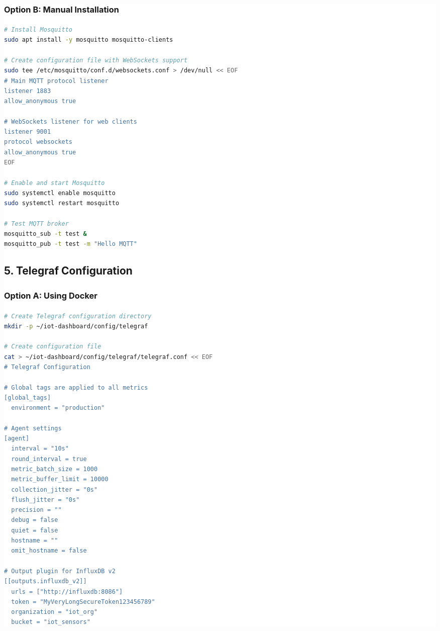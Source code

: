 ### Option B: Manual Installation

```bash
# Install Mosquitto
sudo apt install -y mosquitto mosquitto-clients

# Create configuration file with WebSockets support
sudo tee /etc/mosquitto/conf.d/websockets.conf > /dev/null << EOF
# Main MQTT protocol listener
listener 1883
allow_anonymous true

# WebSockets listener for web clients
listener 9001
protocol websockets
allow_anonymous true
EOF

# Enable and start Mosquitto
sudo systemctl enable mosquitto
sudo systemctl restart mosquitto

# Test MQTT broker
mosquitto_sub -t test &
mosquitto_pub -t test -m "Hello MQTT"
```

## 5. Telegraf Configuration

### Option A: Using Docker

```bash
# Create Telegraf configuration directory
mkdir -p ~/iot-dashboard/config/telegraf

# Create configuration file
cat > ~/iot-dashboard/config/telegraf/telegraf.conf << EOF
# Telegraf Configuration

# Global tags are applied to all metrics
[global_tags]
  environment = "production"

# Agent settings
[agent]
  interval = "10s"
  round_interval = true
  metric_batch_size = 1000
  metric_buffer_limit = 10000
  collection_jitter = "0s"
  flush_jitter = "0s"
  precision = ""
  debug = false
  quiet = false
  hostname = ""
  omit_hostname = false

# Output plugin for InfluxDB v2
[[outputs.influxdb_v2]]
  urls = ["http://influxdb:8086"]
  token = "MyVeryLongSecureToken123456789"
  organization = "iot_org"
  bucket = "iot_sensors"
```